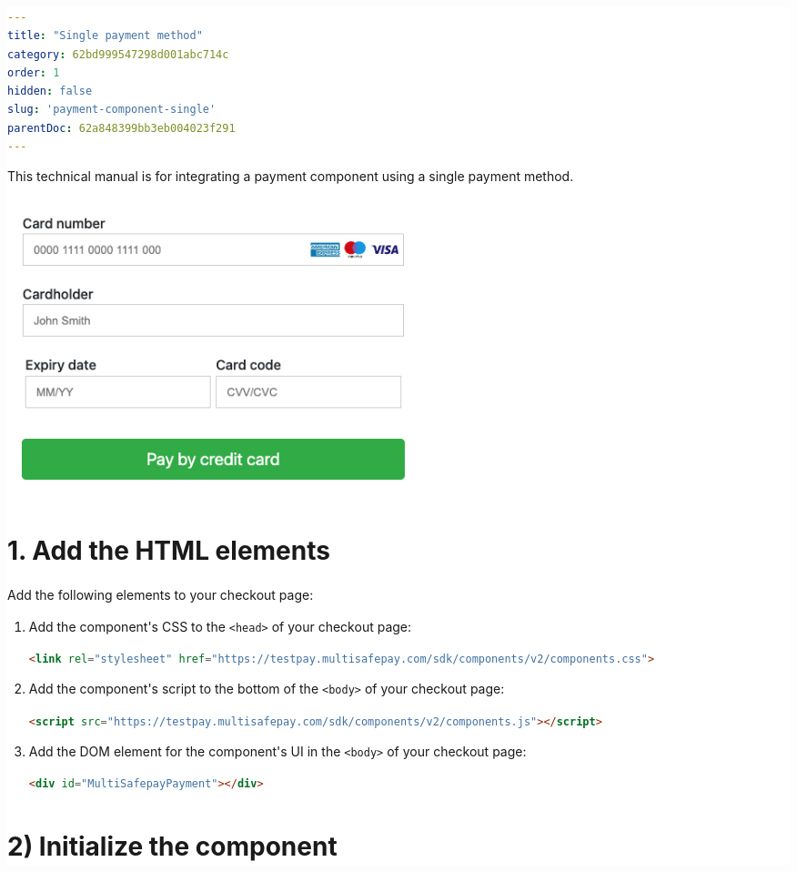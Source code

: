 ```yaml
---
title: "Single payment method"
category: 62bd999547298d001abc714c
order: 1
hidden: false
slug: 'payment-component-single'
parentDoc: 62a848399bb3eb004023f291 
--- 
```

This technical manual is for integrating a payment component using a single payment method.

<img src="https://raw.githubusercontent.com/MultiSafepay/docs/master/static/img/payment-component-single.png" width="450" />

# 1. Add the HTML elements

Add the following elements to your checkout page:

1. Add the component's CSS to the `<head>` of your checkout page:
   ```html
   <link rel="stylesheet" href="https://testpay.multisafepay.com/sdk/components/v2/components.css">
   ```

2. Add the component's script to the bottom of the `<body>` of your checkout page:
   ```html
   <script src="https://testpay.multisafepay.com/sdk/components/v2/components.js"></script>
   ```

3. Add the DOM element for the component's UI in the `<body>` of your checkout page:
   ```html
   <div id="MultiSafepayPayment"></div>
   ```

# 2) Initialize the component
